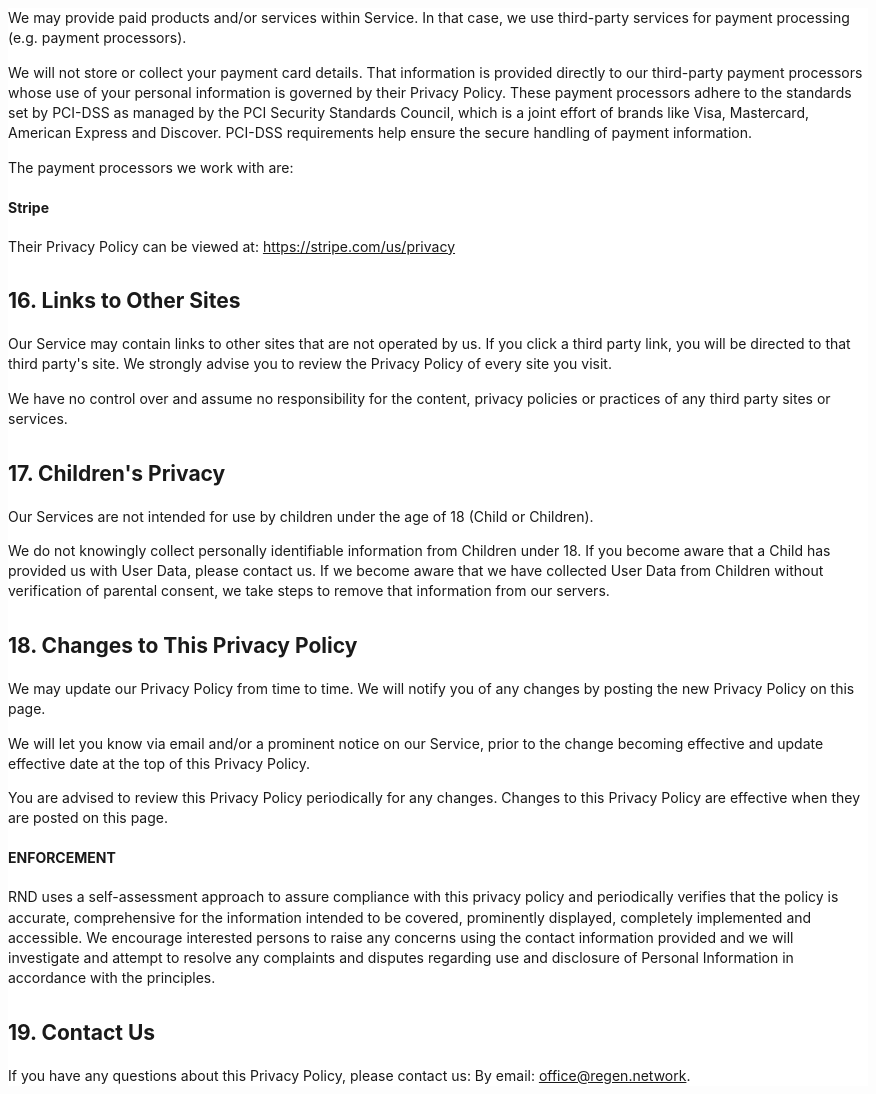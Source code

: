 We may provide paid products and/or services within Service. In that case, we use third-party services for payment processing (e.g. payment processors).

We will not store or collect your payment card details. That information is provided directly to our third-party payment processors whose use of your personal information is governed by their Privacy Policy. These payment processors adhere to the standards set by PCI-DSS as managed by the PCI Security Standards Council, which is a joint effort of brands like Visa, Mastercard, American Express and Discover. PCI-DSS requirements help ensure the secure handling of payment information.
 
The payment processors we work with are:
 
#### Stripe
Their Privacy Policy can be viewed at: https://stripe.com/us/privacy
 
## 16. Links to Other Sites

Our Service may contain links to other sites that are not operated by us. If you click a third party link, you will be directed to that third party's site. We strongly advise you to review the Privacy Policy of every site you visit.
 
We have no control over and assume no responsibility for the content, privacy policies or practices of any third party sites or services.
 
## 17. Children's Privacy
 
Our Services are not intended for use by children under the age of 18 (Child or Children). 
 
We do not knowingly collect personally identifiable information from Children under 18. If you become aware that a Child has provided us with User Data, please contact us. If we become aware that we have collected User Data from Children without verification of parental consent, we take steps to remove that information from our servers.
 
## 18. Changes to This Privacy Policy

We may update our Privacy Policy from time to time. We will notify you of any changes by posting the new Privacy Policy on this page.

We will let you know via email and/or a prominent notice on our Service, prior to the change becoming effective and update effective date at the top of this Privacy Policy.
 
You are advised to review this Privacy Policy periodically for any changes. Changes to this Privacy Policy are effective when they are posted on this page.

#### ENFORCEMENT
RND uses a self-assessment approach to assure compliance with this privacy policy and periodically verifies that the policy is accurate, comprehensive for the information intended to be covered, prominently displayed, completely implemented and accessible. We encourage interested persons to raise any concerns using the contact information provided and we will investigate and attempt to resolve any complaints and disputes regarding use and disclosure of Personal Information in accordance with the principles.


## 19. Contact Us

If you have any questions about this Privacy Policy, please contact us:
By email: office@regen.network.